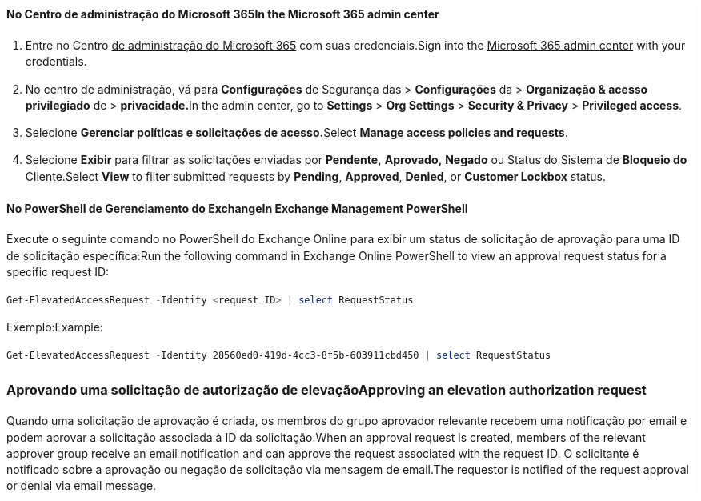 #### <a name="in-the-microsoft-365-admin-center"></a><span data-ttu-id="8978c-205">No Centro de administração do Microsoft 365</span><span class="sxs-lookup"><span data-stu-id="8978c-205">In the Microsoft 365 admin center</span></span>

1. <span data-ttu-id="8978c-206">Entre no Centro [de administração do Microsoft 365](https://admin.microsoft.com) com suas credenciais.</span><span class="sxs-lookup"><span data-stu-id="8978c-206">Sign into the [Microsoft 365 admin center](https://admin.microsoft.com) with your credentials.</span></span>

2. <span data-ttu-id="8978c-207">No centro de administração, vá para **Configurações** de Segurança das  >  **Configurações** da  >  **Organização & acesso privilegiado** de  >  **privacidade.**</span><span class="sxs-lookup"><span data-stu-id="8978c-207">In the admin center, go to **Settings** > **Org Settings** > **Security & Privacy** > **Privileged access**.</span></span>

3. <span data-ttu-id="8978c-208">Selecione **Gerenciar políticas e solicitações de acesso.**</span><span class="sxs-lookup"><span data-stu-id="8978c-208">Select **Manage access policies and requests**.</span></span>

4. <span data-ttu-id="8978c-209">Selecione **Exibir** para filtrar as solicitações enviadas por **Pendente,** **Aprovado,** **Negado** ou Status do Sistema de **Bloqueio do** Cliente.</span><span class="sxs-lookup"><span data-stu-id="8978c-209">Select **View** to filter submitted requests by **Pending**, **Approved**, **Denied**, or **Customer Lockbox** status.</span></span>

#### <a name="in-exchange-management-powershell"></a><span data-ttu-id="8978c-210">No PowerShell de Gerenciamento do Exchange</span><span class="sxs-lookup"><span data-stu-id="8978c-210">In Exchange Management PowerShell</span></span>

<span data-ttu-id="8978c-211">Execute o seguinte comando no PowerShell do Exchange Online para exibir um status de solicitação de aprovação para uma ID de solicitação específica:</span><span class="sxs-lookup"><span data-stu-id="8978c-211">Run the following command in Exchange Online PowerShell to view an approval request status for a specific request ID:</span></span>

```PowerShell
Get-ElevatedAccessRequest -Identity <request ID> | select RequestStatus
```

<span data-ttu-id="8978c-212">Exemplo:</span><span class="sxs-lookup"><span data-stu-id="8978c-212">Example:</span></span>

```PowerShell
Get-ElevatedAccessRequest -Identity 28560ed0-419d-4cc3-8f5b-603911cbd450 | select RequestStatus
```

### <a name="approving-an-elevation-authorization-request"></a><span data-ttu-id="8978c-213">Aprovando uma solicitação de autorização de elevação</span><span class="sxs-lookup"><span data-stu-id="8978c-213">Approving an elevation authorization request</span></span>

<span data-ttu-id="8978c-214">Quando uma solicitação de aprovação é criada, os membros do grupo aprovador relevante recebem uma notificação por email e podem aprovar a solicitação associada à ID da solicitação.</span><span class="sxs-lookup"><span data-stu-id="8978c-214">When an approval request is created, members of the relevant approver group receive an email notification and can approve the request associated with the request ID.</span></span> <span data-ttu-id="8978c-215">O solicitante é notificado sobre a aprovação ou negação de solicitação via mensagem de email.</span><span class="sxs-lookup"><span data-stu-id="8978c-215">The requestor is notified of the request approval or denial via email message.</span></span>

